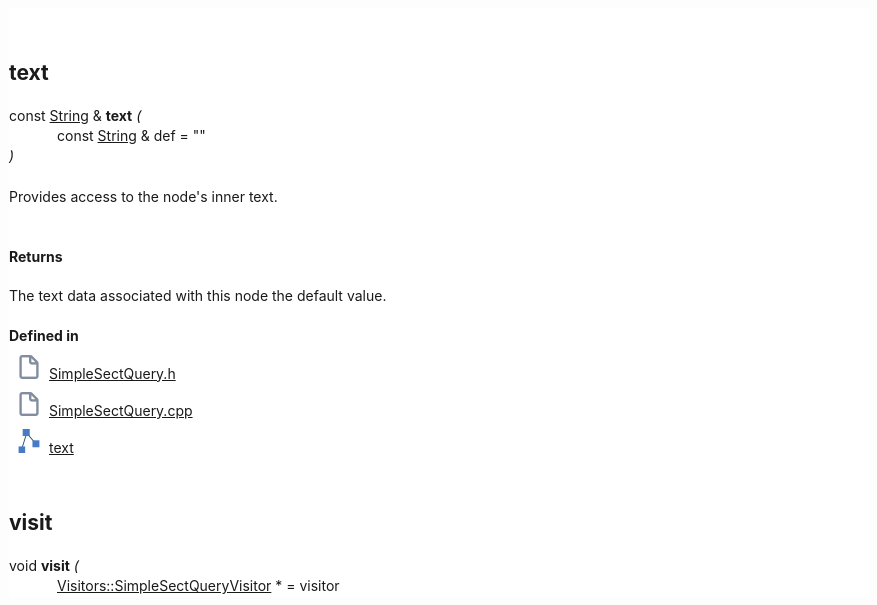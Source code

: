 <br/>
<a id="text"></a>
<h2>text</h2>
<span class="inline-text">const </span>
<a href="namespaceMdDox.md#string">String</a>
<span class="inline-text"> &amp;</span>
<span class="bold-text"><b>text</b></span>
<span class="italic-text"><i>(</i></span>
<div class="paragraph">
<span class="paragraph"><img src="../images/horSpace24px.svg"/><span class="inline-text">const </span>
<a href="namespaceMdDox.md#string">String</a>
<span class="inline-text"> &amp;</span>
<span class="inline-text">def</span>
<span class="inline-text"> = </span>
<span class="inline-text">&quot;&quot;</span>
</span>
</div>
<span class="italic-text"><i>)</i></span>
<br/>
<br/>
<span class="inline-text">Provides access to the node&apos;s inner text. </span>
<br/>
<br/>
<a id="returns"></a>
<h4>Returns</h4>
<span class="inline-text">The text data associated with this node the default value. </span>
<br/>
<br/>
<span class="bold-text"><b>Defined in</b></span>
<br/>
<span class="icon-list-item"><a href="https://github.com/CharlesCarley/MdDoc/blob/master/Tools/Doxygen/SimpleSectQuery.h#L118" class="icon-list-item"><img src="../images/file24px.svg" class="icon-list-item"/><span class="icon-list-item">SimpleSectQuery.h</span>
</a>
</span>
<br/>
<span class="icon-list-item"><a href="https://github.com/CharlesCarley/MdDoc/blob/master/Tools/Doxygen/SimpleSectQuery.cpp#L84" class="icon-list-item"><img src="../images/file24px.svg" class="icon-list-item"/><span class="icon-list-item">SimpleSectQuery.cpp</span>
</a>
</span>
<br/>
<span class="icon-list-item"><a href="classMdDox_1_1Xml_1_1Node.md#text" class="icon-list-item"><img src="../images/class24px.svg" class="icon-list-item"/><span class="icon-list-item">text</span>
</a>
</span>
<br/>
<br/>
<a id="visit"></a>
<h2>visit</h2>
<span class="inline-text">void</span>
<span class="bold-text"><b>visit</b></span>
<span class="italic-text"><i>(</i></span>
<div class="paragraph">
<span class="paragraph"><img src="../images/horSpace24px.svg"/><a href="classMdDox_1_1Doxygen_1_1Visitors_1_1SimpleSectQueryVisitor.md#visitorssimplesectqueryvisitor">Visitors::SimpleSectQueryVisitor</a>
<span class="inline-text"> *</span>
<span class="inline-text"> = </span>
<span class="inline-text">visitor</span>